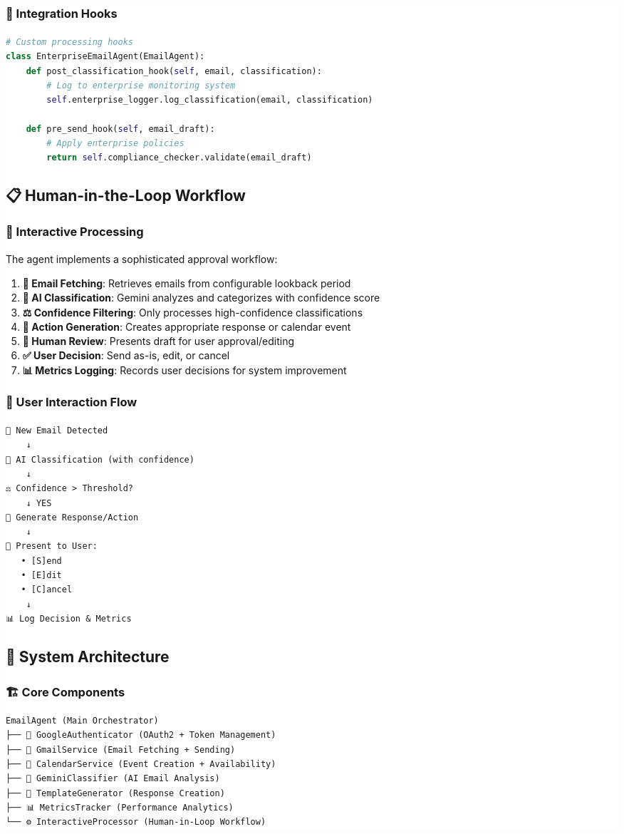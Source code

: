 ### **🔄 Integration Hooks**

```python
# Custom processing hooks
class EnterpriseEmailAgent(EmailAgent):
    def post_classification_hook(self, email, classification):
        # Log to enterprise monitoring system
        self.enterprise_logger.log_classification(email, classification)
    
    def pre_send_hook(self, email_draft):
        # Apply enterprise policies
        return self.compliance_checker.validate(email_draft)
```

## 📋 **Human-in-the-Loop Workflow**

### **🎯 Interactive Processing**
The agent implements a sophisticated approval workflow:

1. **📧 Email Fetching**: Retrieves emails from configurable lookback period
2. **🎯 AI Classification**: Gemini analyzes and categorizes with confidence score
3. **⚖️ Confidence Filtering**: Only processes high-confidence classifications
4. **🤖 Action Generation**: Creates appropriate response or calendar event
5. **👤 Human Review**: Presents draft for user approval/editing
6. **✅ User Decision**: Send as-is, edit, or cancel
7. **📊 Metrics Logging**: Records user decisions for system improvement

### **🔄 User Interaction Flow**

```
📧 New Email Detected
    ↓
🎯 AI Classification (with confidence)
    ↓
⚖️ Confidence > Threshold?
    ↓ YES
🤖 Generate Response/Action
    ↓
👤 Present to User:
   • [S]end
   • [E]dit  
   • [C]ancel
    ↓
📊 Log Decision & Metrics
```

## 🔧 **System Architecture**

### **🏗️ Core Components**

```
EmailAgent (Main Orchestrator)
├── 🔐 GoogleAuthenticator (OAuth2 + Token Management)
├── 📧 GmailService (Email Fetching + Sending)
├── 📅 CalendarService (Event Creation + Availability)
├── 🧠 GeminiClassifier (AI Email Analysis)
├── 📝 TemplateGenerator (Response Creation)
├── 📊 MetricsTracker (Performance Analytics)
└── ⚙️ InteractiveProcessor (Human-in-Loop Workflow)
```
